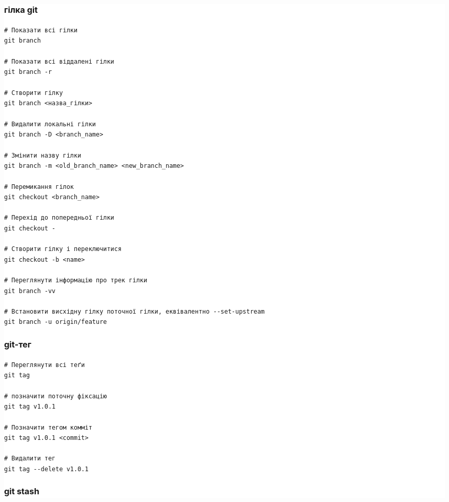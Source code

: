 

### гілка git

```shell
# Показати всі гілки
git branch 

# Показати всі віддалені гілки
git branch -r

# Створити гілку
git branch <назва_гілки>

# Видалити локальні гілки
git branch -D <branch_name>

# Змінити назву гілки
git branch -m <old_branch_name> <new_branch_name>

# Перемикання гілок
git checkout <branch_name>

# Перехід до попередньої гілки
git checkout - 

# Створити гілку і переключитися
git checkout -b <name>

# Переглянути інформацію про трек гілки
git branch -vv

# Встановити висхідну гілку поточної гілки, еквівалентно --set-upstream
git branch -u origin/feature
```

### git-тег

```shell
# Переглянути всі теґи
git tag 

# позначити поточну фіксацію
git tag v1.0.1 

# Позначити тегом комміт
git tag v1.0.1 <commit>

# Видалити тег
git tag --delete v1.0.1 
```

### git stash
